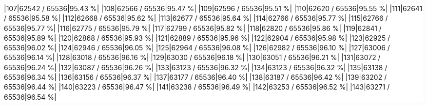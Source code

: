 |107|62542 / 65536|95.43 %|
|108|62566 / 65536|95.47 %|
|109|62596 / 65536|95.51 %|
|110|62620 / 65536|95.55 %|
|111|62641 / 65536|95.58 %|
|112|62668 / 65536|95.62 %|
|113|62677 / 65536|95.64 %|
|114|62766 / 65536|95.77 %|
|115|62766 / 65536|95.77 %|
|116|62775 / 65536|95.79 %|
|117|62799 / 65536|95.82 %|
|118|62820 / 65536|95.86 %|
|119|62841 / 65536|95.89 %|
|120|62868 / 65536|95.93 %|
|121|62889 / 65536|95.96 %|
|122|62904 / 65536|95.98 %|
|123|62925 / 65536|96.02 %|
|124|62946 / 65536|96.05 %|
|125|62964 / 65536|96.08 %|
|126|62982 / 65536|96.10 %|
|127|63006 / 65536|96.14 %|
|128|63018 / 65536|96.16 %|
|129|63030 / 65536|96.18 %|
|130|63051 / 65536|96.21 %|
|131|63072 / 65536|96.24 %|
|132|63087 / 65536|96.26 %|
|133|63123 / 65536|96.32 %|
|134|63123 / 65536|96.32 %|
|135|63138 / 65536|96.34 %|
|136|63156 / 65536|96.37 %|
|137|63177 / 65536|96.40 %|
|138|63187 / 65536|96.42 %|
|139|63202 / 65536|96.44 %|
|140|63223 / 65536|96.47 %|
|141|63238 / 65536|96.49 %|
|142|63253 / 65536|96.52 %|
|143|63271 / 65536|96.54 %|